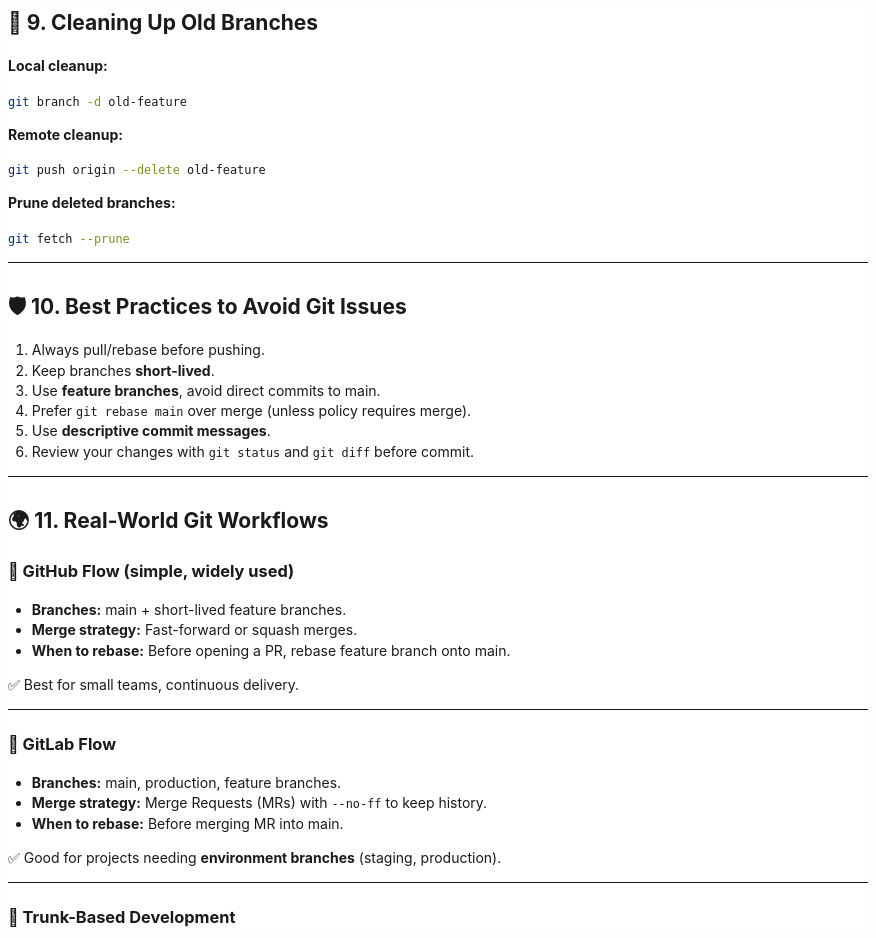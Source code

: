 ## 🧹 9. Cleaning Up Old Branches

**Local cleanup:**

```bash
git branch -d old-feature
```

**Remote cleanup:**

```bash
git push origin --delete old-feature
```

**Prune deleted branches:**

```bash
git fetch --prune
```

---

## 🛡️ 10. Best Practices to Avoid Git Issues

1. Always pull/rebase before pushing.
2. Keep branches **short-lived**.
3. Use **feature branches**, avoid direct commits to main.
4. Prefer `git rebase main` over merge (unless policy requires merge).
5. Use **descriptive commit messages**.
6. Review your changes with `git status` and `git diff` before commit.

---

## 🌍 11. Real-World Git Workflows

### 🔹 GitHub Flow (simple, widely used)

* **Branches:** main + short-lived feature branches.
* **Merge strategy:** Fast-forward or squash merges.
* **When to rebase:** Before opening a PR, rebase feature branch onto main.

✅ Best for small teams, continuous delivery.

---

### 🔹 GitLab Flow

* **Branches:** main, production, feature branches.
* **Merge strategy:** Merge Requests (MRs) with `--no-ff` to keep history.
* **When to rebase:** Before merging MR into main.

✅ Good for projects needing **environment branches** (staging, production).

---

### 🔹 Trunk-Based Development
